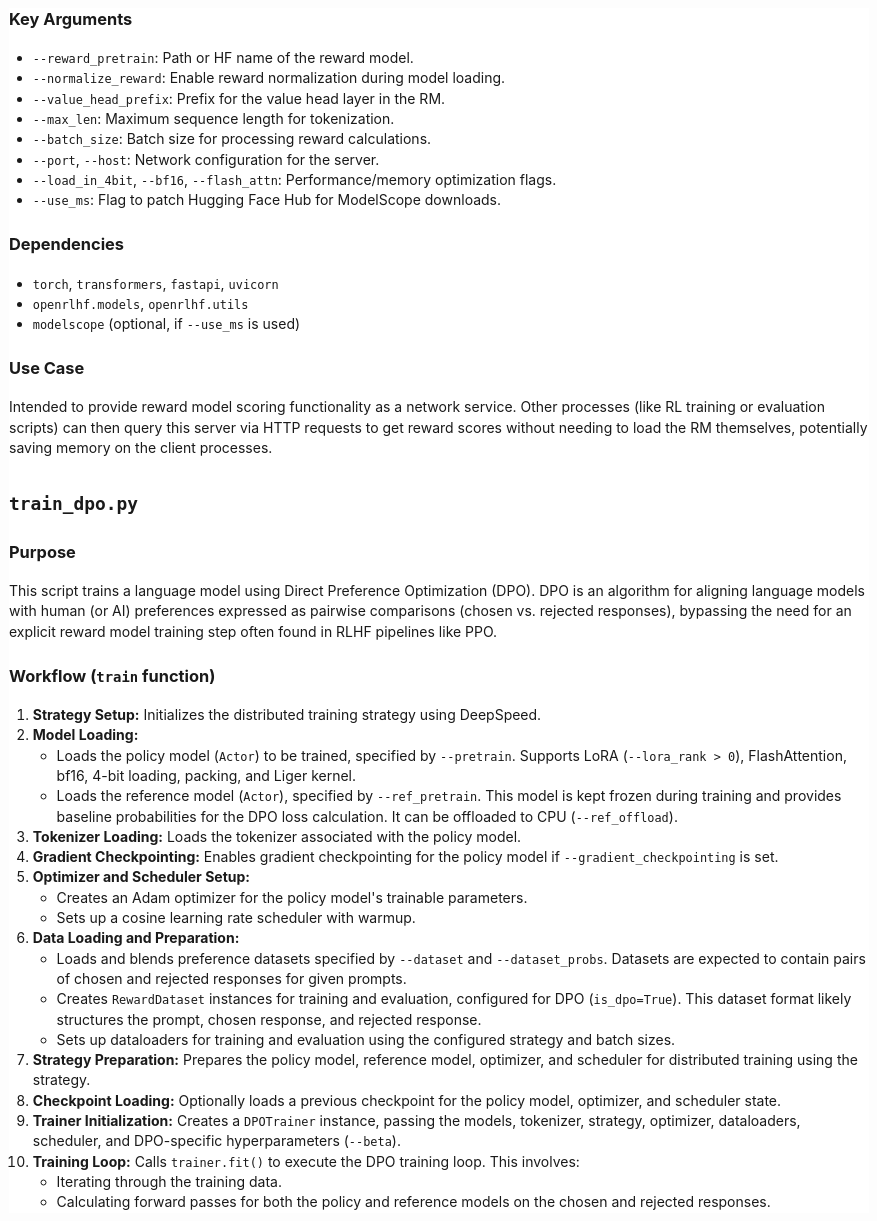 ### Key Arguments

*   `--reward_pretrain`: Path or HF name of the reward model.
*   `--normalize_reward`: Enable reward normalization during model loading.
*   `--value_head_prefix`: Prefix for the value head layer in the RM.
*   `--max_len`: Maximum sequence length for tokenization.
*   `--batch_size`: Batch size for processing reward calculations.
*   `--port`, `--host`: Network configuration for the server.
*   `--load_in_4bit`, `--bf16`, `--flash_attn`: Performance/memory optimization flags.
*   `--use_ms`: Flag to patch Hugging Face Hub for ModelScope downloads.

### Dependencies

*   `torch`, `transformers`, `fastapi`, `uvicorn`
*   `openrlhf.models`, `openrlhf.utils`
*   `modelscope` (optional, if `--use_ms` is used)

### Use Case

Intended to provide reward model scoring functionality as a network service. Other processes (like RL training or evaluation scripts) can then query this server via HTTP requests to get reward scores without needing to load the RM themselves, potentially saving memory on the client processes.

## `train_dpo.py`

### Purpose

This script trains a language model using Direct Preference Optimization (DPO). DPO is an algorithm for aligning language models with human (or AI) preferences expressed as pairwise comparisons (chosen vs. rejected responses), bypassing the need for an explicit reward model training step often found in RLHF pipelines like PPO.

### Workflow (`train` function)

1.  **Strategy Setup:** Initializes the distributed training strategy using DeepSpeed.
2.  **Model Loading:**
    *   Loads the policy model (`Actor`) to be trained, specified by `--pretrain`. Supports LoRA (`--lora_rank > 0`), FlashAttention, bf16, 4-bit loading, packing, and Liger kernel.
    *   Loads the reference model (`Actor`), specified by `--ref_pretrain`. This model is kept frozen during training and provides baseline probabilities for the DPO loss calculation. It can be offloaded to CPU (`--ref_offload`).
3.  **Tokenizer Loading:** Loads the tokenizer associated with the policy model.
4.  **Gradient Checkpointing:** Enables gradient checkpointing for the policy model if `--gradient_checkpointing` is set.
5.  **Optimizer and Scheduler Setup:**
    *   Creates an Adam optimizer for the policy model's trainable parameters.
    *   Sets up a cosine learning rate scheduler with warmup.
6.  **Data Loading and Preparation:**
    *   Loads and blends preference datasets specified by `--dataset` and `--dataset_probs`. Datasets are expected to contain pairs of chosen and rejected responses for given prompts.
    *   Creates `RewardDataset` instances for training and evaluation, configured for DPO (`is_dpo=True`). This dataset format likely structures the prompt, chosen response, and rejected response.
    *   Sets up dataloaders for training and evaluation using the configured strategy and batch sizes.
7.  **Strategy Preparation:** Prepares the policy model, reference model, optimizer, and scheduler for distributed training using the strategy.
8.  **Checkpoint Loading:** Optionally loads a previous checkpoint for the policy model, optimizer, and scheduler state.
9.  **Trainer Initialization:** Creates a `DPOTrainer` instance, passing the models, tokenizer, strategy, optimizer, dataloaders, scheduler, and DPO-specific hyperparameters (`--beta`).
10. **Training Loop:** Calls `trainer.fit()` to execute the DPO training loop. This involves:
    *   Iterating through the training data.
    *   Calculating forward passes for both the policy and reference models on the chosen and rejected responses.